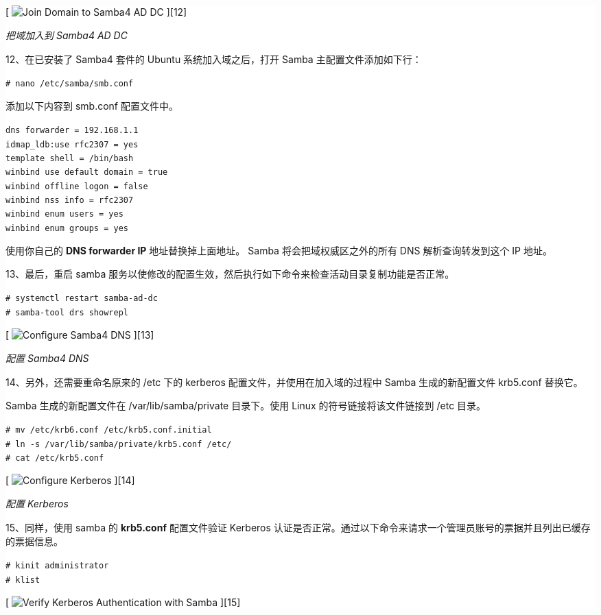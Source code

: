 [
 ![Join Domain to Samba4 AD DC](http://www.tecmint.com/wp-content/uploads/2017/01/Join-Domain-to-Samba4-AD-DC.png) 
][12]

*把域加入到 Samba4 AD DC*

12、在已安装了 Samba4 套件的 Ubuntu 系统加入域之后，打开 Samba 主配置文件添加如下行：

```
# nano /etc/samba/smb.conf
```

添加以下内容到 smb.conf 配置文件中。

```
dns forwarder = 192.168.1.1
idmap_ldb:use rfc2307 = yes
template shell = /bin/bash
winbind use default domain = true
winbind offline logon = false
winbind nss info = rfc2307
winbind enum users = yes
winbind enum groups = yes
```

使用你自己的 **DNS forwarder IP** 地址替换掉上面地址。 Samba 将会把域权威区之外的所有 DNS 解析查询转发到这个 IP 地址。

13、最后，重启 samba 服务以使修改的配置生效，然后执行如下命令来检查活动目录复制功能是否正常。

```
# systemctl restart samba-ad-dc
# samba-tool drs showrepl
```

[
 ![Configure Samba4 DNS](http://www.tecmint.com/wp-content/uploads/2017/01/Configure-Samba4-DNS.png) 
][13]

*配置 Samba4 DNS*

14、另外，还需要重命名原来的 /etc 下的 kerberos 配置文件，并使用在加入域的过程中 Samba 生成的新配置文件 krb5.conf 替换它。

Samba 生成的新配置文件在 /var/lib/samba/private 目录下。使用 Linux 的符号链接将该文件链接到 /etc 目录。

```
# mv /etc/krb6.conf /etc/krb5.conf.initial
# ln -s /var/lib/samba/private/krb5.conf /etc/
# cat /etc/krb5.conf
```
[
 ![Configure Kerberos](http://www.tecmint.com/wp-content/uploads/2017/01/Configure-Kerberos.jpg) 
][14]

*配置 Kerberos*

15、同样，使用 samba 的 **krb5.conf** 配置文件验证 Kerberos 认证是否正常。通过以下命令来请求一个管理员账号的票据并且列出已缓存的票据信息。

```
# kinit administrator
# klist
```
[
 ![Verify Kerberos Authentication with Samba](http://www.tecmint.com/wp-content/uploads/2017/01/Verify-Kerberos-Authentication-with-Samba.jpg) 
][15]
